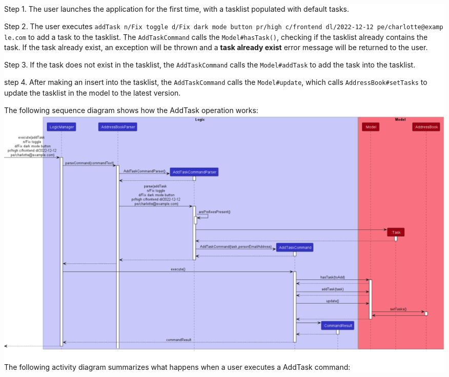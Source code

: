 Step 1. The user launches the application for the first time, with a tasklist populated with default tasks.

Step 2. The user executes `addTask n/Fix toggle d/Fix dark mode button pr/high c/frontend dl/2022-12-12 pe/charlotte@example.com` to add a task to the tasklist. The `AddTaskCommand` calls the `Model#hasTask()`, checking if the tasklist already contains the task. If the task already exist, an exception will be thrown and a **task already exist** error message will be returned to the user.

Step 3. If the task does not exist in the tasklist, the `AddTaskCommand` calls the `Model#addTask` to add the task into the tasklist.

step 4. After making an insert into the tasklist, the `AddTaskCommand` calls the `Model#update`, which calls
`AddressBook#setTasks` to update the tasklist in the model to the latest version.

The following sequence diagram shows how the AddTask operation works:
![AddTaskSequenceDiagram](images/AddTaskCommandUMLDiagram2.png)

The following activity diagram summarizes what happens when a user executes a AddTask command: